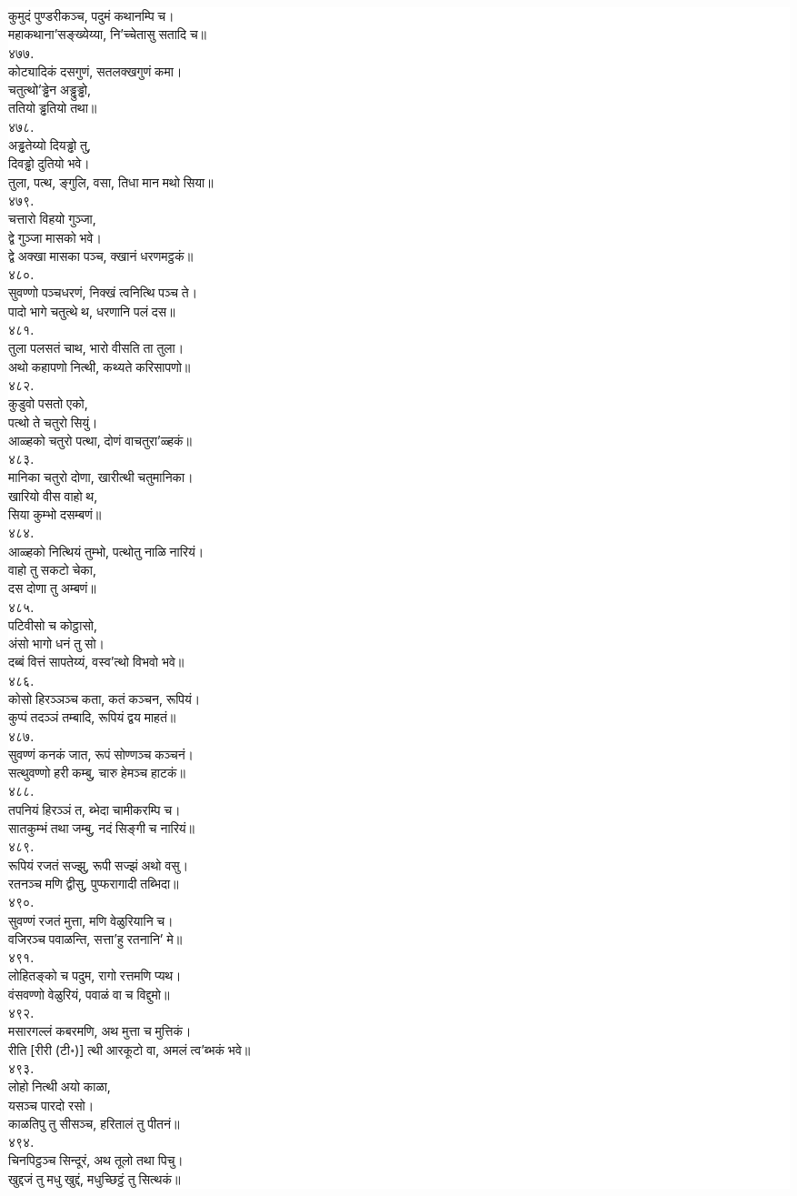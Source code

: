 कुमुदं पुण्डरीकञ्‍च, पदुमं कथानम्पि च।  
महाकथाना’सङ्ख्येय्या, नि’च्‍चेतासु सतादि च॥  
४७७.  
कोट्यादिकं दसगुणं, सतलक्खगुणं कमा।  
चतुत्थो’ड्ढेन अड्ढुड्ढो,  
ततियो ड्ढतियो तथा॥  
४७८.  
अड्ढतेय्यो दियड्ढो तु,  
दिवड्ढो दुतियो भवे।  
तुला, पत्थ, ङ्गुलि, वसा, तिधा मान मथो सिया॥  
४७९.  
चत्तारो विहयो गुञ्‍जा,  
द्वे गुञ्‍जा मासको भवे।  
द्वे अक्खा मासका पञ्‍च, क्खानं धरणमट्ठकं॥  
४८०.  
सुवण्णो पञ्‍चधरणं, निक्खं त्वनित्थि पञ्‍च ते।  
पादो भागे चतुत्थे थ, धरणानि पलं दस॥  
४८१.  
तुला पलसतं चाथ, भारो वीसति ता तुला।  
अथो कहापणो नित्थी, कथ्यते करिसापणो॥  
४८२.  
कुडुवो पसतो एको,  
पत्थो ते चतुरो सियुं।  
आळ्हको चतुरो पत्था, दोणं वाचतुरा’ळ्हकं॥  
४८३.  
मानिका चतुरो दोणा, खारीत्थी चतुमानिका।  
खारियो वीस वाहो थ,  
सिया कुम्भो दसम्बणं॥  
४८४.  
आळ्हको नित्थियं तुम्भो, पत्थोतु नाळि नारियं।  
वाहो तु सकटो चेका,  
दस दोणा तु अम्बणं॥  
४८५.  
पटिवीसो च कोट्ठासो,  
अंसो भागो धनं तु सो।  
दब्बं वित्तं सापतेय्यं, वस्व’त्थो विभवो भवे॥  
४८६.  
कोसो हिरञ्‍ञञ्‍च कता, कतं कञ्‍चन, रूपियं।  
कुप्पं तदञ्‍ञं तम्बादि, रूपियं द्वय माहतं॥  
४८७.  
सुवण्णं कनकं जात, रूपं सोण्णञ्‍च कञ्‍चनं।  
सत्थुवण्णो हरी कम्बु, चारु हेमञ्‍च हाटकं॥  
४८८.  
तपनियं हिरञ्‍ञं त, ब्भेदा चामीकरम्पि च।  
सातकुम्भं तथा जम्बु, नदं सिङ्गी च नारियं॥  
४८९.  
रूपियं रजतं सज्झु, रूपी सज्झं अथो वसु।  
रतनञ्‍च मणि द्वीसु, पुप्फरागादी तब्भिदा॥  
४९०.  
सुवण्णं रजतं मुत्ता, मणि वेळुरियानि च।  
वजिरञ्‍च पवाळन्ति, सत्ता’हु रतनानि’ मे॥  
४९१.  
लोहितङ्को च पदुम, रागो रत्तमणि प्यथ।  
वंसवण्णो वेळुरियं, पवाळं वा च विद्दुमो॥  
४९२.  
मसारगल्‍लं कबरमणि, अथ मुत्ता च मुत्तिकं।  
रीति [रीरी (टी॰)] त्थी आरकूटो वा, अमलं त्व’ब्भकं भवे॥  
४९३.  
लोहो नित्थी अयो काळा,  
यसञ्‍च पारदो रसो।  
काळतिपु तु सीसञ्‍च, हरितालं तु पीतनं॥  
४९४.  
चिनपिट्ठञ्‍च सिन्दूरं, अथ तूलो तथा पिचु।  
खुद्दजं तु मधु खुद्दं, मधुच्छिट्ठं तु सित्थकं॥  